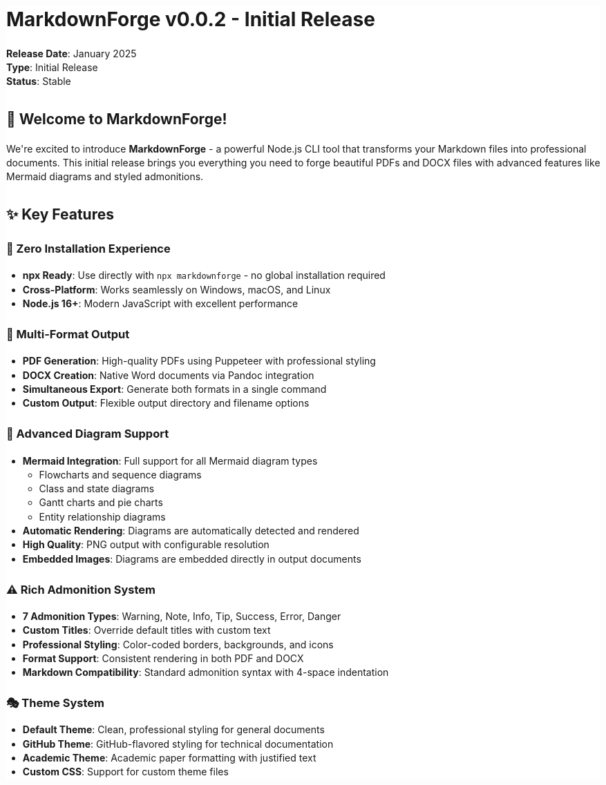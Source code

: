 # MarkdownForge v0.0.2 - Initial Release

**Release Date**: January 2025  
**Type**: Initial Release  
**Status**: Stable

## 🎉 Welcome to MarkdownForge!

We're excited to introduce **MarkdownForge** - a powerful Node.js CLI tool that transforms your Markdown files into professional documents. This initial release brings you everything you need to forge beautiful PDFs and DOCX files with advanced features like Mermaid diagrams and styled admonitions.

## ✨ Key Features

### 🚀 Zero Installation Experience
- **npx Ready**: Use directly with `npx markdownforge` - no global installation required
- **Cross-Platform**: Works seamlessly on Windows, macOS, and Linux
- **Node.js 16+**: Modern JavaScript with excellent performance

### 📄 Multi-Format Output
- **PDF Generation**: High-quality PDFs using Puppeteer with professional styling
- **DOCX Creation**: Native Word documents via Pandoc integration
- **Simultaneous Export**: Generate both formats in a single command
- **Custom Output**: Flexible output directory and filename options

### 🎨 Advanced Diagram Support
- **Mermaid Integration**: Full support for all Mermaid diagram types
  - Flowcharts and sequence diagrams
  - Class and state diagrams
  - Gantt charts and pie charts
  - Entity relationship diagrams
- **Automatic Rendering**: Diagrams are automatically detected and rendered
- **High Quality**: PNG output with configurable resolution
- **Embedded Images**: Diagrams are embedded directly in output documents

### ⚠️ Rich Admonition System
- **7 Admonition Types**: Warning, Note, Info, Tip, Success, Error, Danger
- **Custom Titles**: Override default titles with custom text
- **Professional Styling**: Color-coded borders, backgrounds, and icons
- **Format Support**: Consistent rendering in both PDF and DOCX
- **Markdown Compatibility**: Standard admonition syntax with 4-space indentation

### 🎭 Theme System
- **Default Theme**: Clean, professional styling for general documents
- **GitHub Theme**: GitHub-flavored styling for technical documentation
- **Academic Theme**: Academic paper formatting with justified text
- **Custom CSS**: Support for custom theme files
